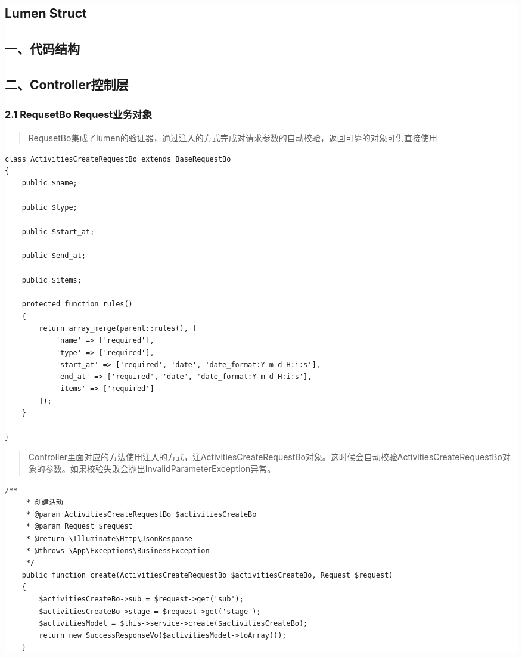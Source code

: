 ## Lumen Struct

## 一、代码结构

## 二、Controller控制层

### 2.1 RequsetBo Request业务对象

> RequsetBo集成了lumen的验证器，通过注入的方式完成对请求参数的自动校验，返回可靠的对象可供直接使用

```
class ActivitiesCreateRequestBo extends BaseRequestBo
{
    public $name;

    public $type;

    public $start_at;

    public $end_at;

    public $items;

    protected function rules()
    {
        return array_merge(parent::rules(), [
            'name' => ['required'],
            'type' => ['required'],
            'start_at' => ['required', 'date', 'date_format:Y-m-d H:i:s'],
            'end_at' => ['required', 'date', 'date_format:Y-m-d H:i:s'],
            'items' => ['required']
        ]);
    }

}
```

> Controller里面对应的方法使用注入的方式，注ActivitiesCreateRequestBo对象。这时候会自动校验ActivitiesCreateRequestBo对象的参数。如果校验失败会抛出InvalidParameterException异常。

```
/**
     * 创建活动
     * @param ActivitiesCreateRequestBo $activitiesCreateBo
     * @param Request $request
     * @return \Illuminate\Http\JsonResponse
     * @throws \App\Exceptions\BusinessException
     */
    public function create(ActivitiesCreateRequestBo $activitiesCreateBo, Request $request)
    {
        $activitiesCreateBo->sub = $request->get('sub');
        $activitiesCreateBo->stage = $request->get('stage');
        $activitiesModel = $this->service->create($activitiesCreateBo);
        return new SuccessResponseVo($activitiesModel->toArray());
    }
```
